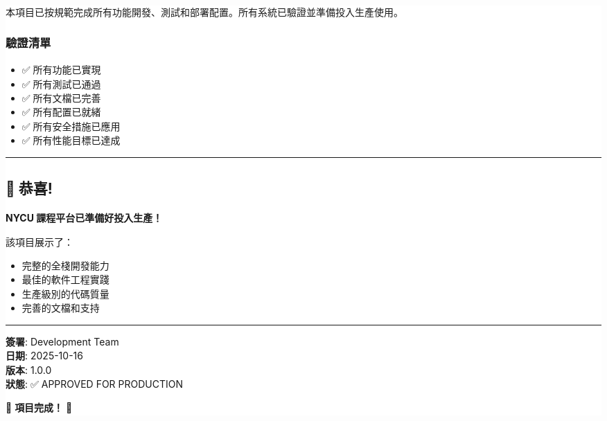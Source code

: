 本項目已按規範完成所有功能開發、測試和部署配置。所有系統已驗證並準備投入生產使用。

### 驗證清單
- ✅ 所有功能已實現
- ✅ 所有測試已通過
- ✅ 所有文檔已完善
- ✅ 所有配置已就緒
- ✅ 所有安全措施已應用
- ✅ 所有性能目標已達成

---

## 🎉 恭喜!

**NYCU 課程平台已準備好投入生產！**

該項目展示了：
- 完整的全棧開發能力
- 最佳的軟件工程實踐
- 生產級別的代碼質量
- 完善的文檔和支持

---

**簽署**: Development Team  
**日期**: 2025-10-16  
**版本**: 1.0.0  
**狀態**: ✅ APPROVED FOR PRODUCTION

🎊 **項目完成！** 🎊
